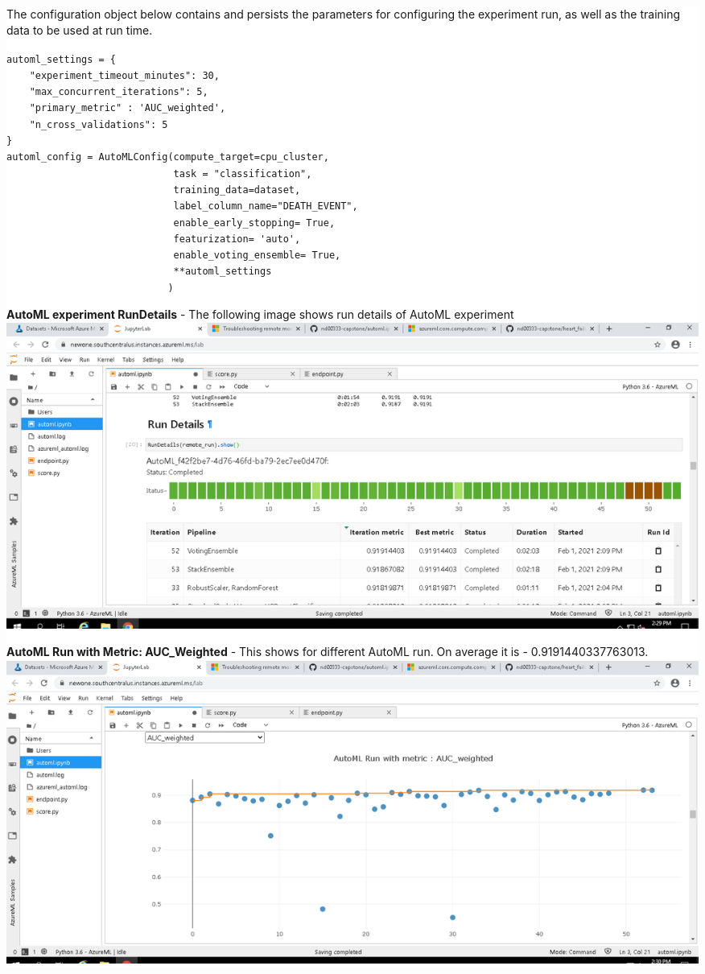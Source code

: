 The configuration object below contains and persists the parameters for configuring the experiment run, as well as the training data to be used at run time.
```
automl_settings = {
    "experiment_timeout_minutes": 30,
    "max_concurrent_iterations": 5,
    "primary_metric" : 'AUC_weighted',
    "n_cross_validations": 5
}
automl_config = AutoMLConfig(compute_target=cpu_cluster,
                             task = "classification",
                             training_data=dataset,
                             label_column_name="DEATH_EVENT", 
                             enable_early_stopping= True,
                             featurization= 'auto',
                             enable_voting_ensemble= True,
                             **automl_settings
                            )
```
**AutoML experiment RunDetails** - The following image shows run details of AutoML experiment
![alt_text](https://github.com/Arushikha0408/nd00333-capstone/blob/master/run1.PNG)

**AutoML Run with Metric: AUC_Weighted** - This shows for different AutoML run. On average it is - 0.9191440337763013.
![alt_text](https://github.com/Arushikha0408/nd00333-capstone/blob/master/auc_weighted.PNG)
